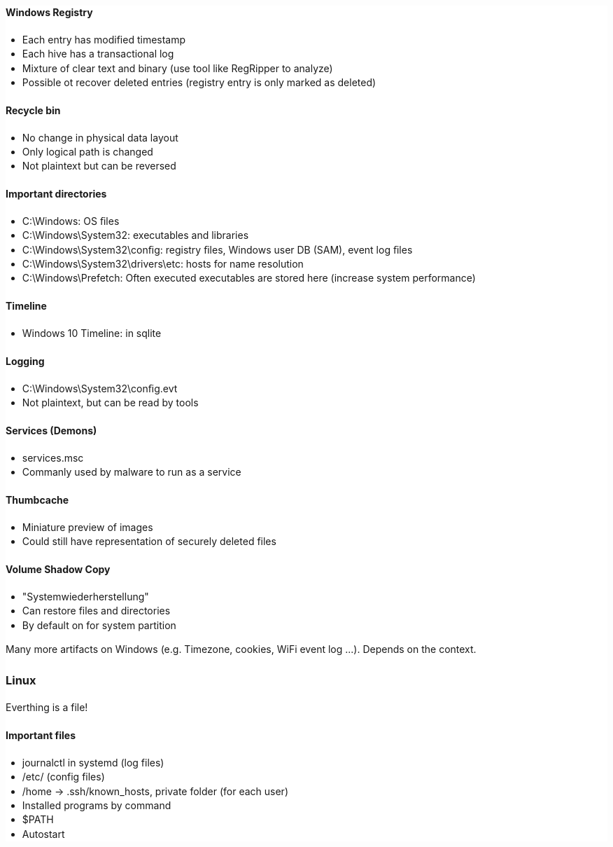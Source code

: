 #### Windows Registry
- Each entry has modified timestamp
- Each hive has a transactional log
- Mixture of clear text and binary (use tool like RegRipper to analyze)
- Possible ot recover deleted entries (registry entry is only marked as deleted)

#### Recycle bin
- No change in physical data layout
- Only logical path is changed
- Not plaintext but can be reversed

#### Important directories
- C:\Windows: OS ﬁles
- C:\Windows\System32: executables and libraries
- C:\Windows\System32\conﬁg: registry ﬁles, Windows user DB (SAM), event log ﬁles
- C:\Windows\System32\drivers\etc: hosts for name resolution
- C:\Windows\Prefetch: Often executed executables are stored here (increase system performance)

#### Timeline
- Windows 10 Timeline: in sqlite

#### Logging
- C:\Windows\System32\conﬁg.evt
- Not plaintext, but can be read by tools

#### Services (Demons)
- services.msc
- Commanly used by malware to run as a service

#### Thumbcache
- Miniature preview of images
- Could still have representation of securely deleted files

#### Volume Shadow Copy
- "Systemwiederherstellung"
- Can restore files and directories
- By default on for system partition

Many more artifacts on Windows (e.g. Timezone, cookies, WiFi event log ...). Depends on the context.

### Linux
Everthing is a file!

#### Important files
- journalctl in systemd (log files)
- /etc/ (config files)
- /home -> .ssh/known_hosts, private folder (for each user)
- Installed programs by command
- $PATH
- Autostart
